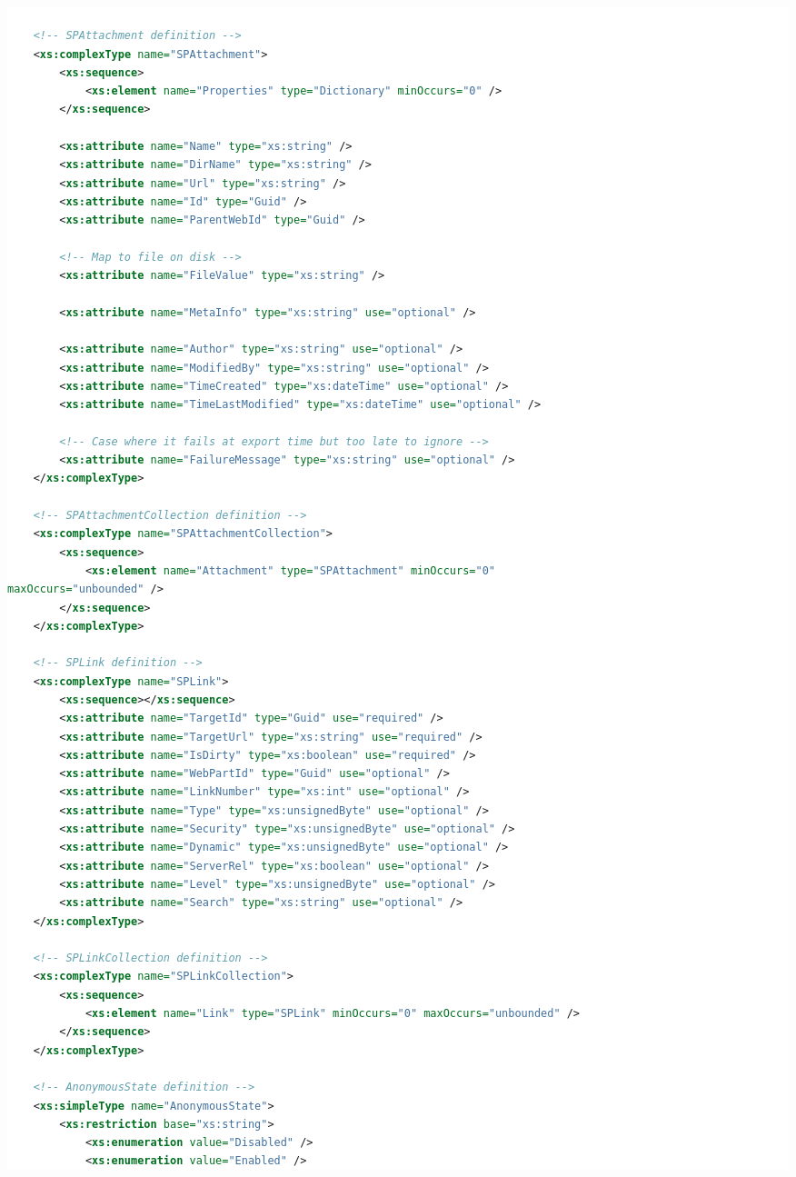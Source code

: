 ```xml

	<!-- SPAttachment definition -->
	<xs:complexType name="SPAttachment">
		<xs:sequence>
			<xs:element name="Properties" type="Dictionary" minOccurs="0" />
		</xs:sequence>

		<xs:attribute name="Name" type="xs:string" />
		<xs:attribute name="DirName" type="xs:string" />
		<xs:attribute name="Url" type="xs:string" />
		<xs:attribute name="Id" type="Guid" />
		<xs:attribute name="ParentWebId" type="Guid" />

		<!-- Map to file on disk -->
		<xs:attribute name="FileValue" type="xs:string" />

		<xs:attribute name="MetaInfo" type="xs:string" use="optional" />

		<xs:attribute name="Author" type="xs:string" use="optional" />
		<xs:attribute name="ModifiedBy" type="xs:string" use="optional" />
		<xs:attribute name="TimeCreated" type="xs:dateTime" use="optional" />
		<xs:attribute name="TimeLastModified" type="xs:dateTime" use="optional" />

		<!-- Case where it fails at export time but too late to ignore -->
		<xs:attribute name="FailureMessage" type="xs:string" use="optional" />
	</xs:complexType>

	<!-- SPAttachmentCollection definition -->
	<xs:complexType name="SPAttachmentCollection">
		<xs:sequence>
			<xs:element name="Attachment" type="SPAttachment" minOccurs="0" 
maxOccurs="unbounded" />
		</xs:sequence>
	</xs:complexType>

	<!-- SPLink definition -->
	<xs:complexType name="SPLink">
		<xs:sequence></xs:sequence>
		<xs:attribute name="TargetId" type="Guid" use="required" />
		<xs:attribute name="TargetUrl" type="xs:string" use="required" />
		<xs:attribute name="IsDirty" type="xs:boolean" use="required" />
		<xs:attribute name="WebPartId" type="Guid" use="optional" />
		<xs:attribute name="LinkNumber" type="xs:int" use="optional" />
		<xs:attribute name="Type" type="xs:unsignedByte" use="optional" />
		<xs:attribute name="Security" type="xs:unsignedByte" use="optional" />
		<xs:attribute name="Dynamic" type="xs:unsignedByte" use="optional" />
		<xs:attribute name="ServerRel" type="xs:boolean" use="optional" />
		<xs:attribute name="Level" type="xs:unsignedByte" use="optional" />
		<xs:attribute name="Search" type="xs:string" use="optional" />
	</xs:complexType>

	<!-- SPLinkCollection definition -->
	<xs:complexType name="SPLinkCollection">
		<xs:sequence>
			<xs:element name="Link" type="SPLink" minOccurs="0" maxOccurs="unbounded" />
		</xs:sequence>
	</xs:complexType>

	<!-- AnonymousState definition -->
	<xs:simpleType name="AnonymousState">
		<xs:restriction base="xs:string">
			<xs:enumeration value="Disabled" />
			<xs:enumeration value="Enabled" />
```